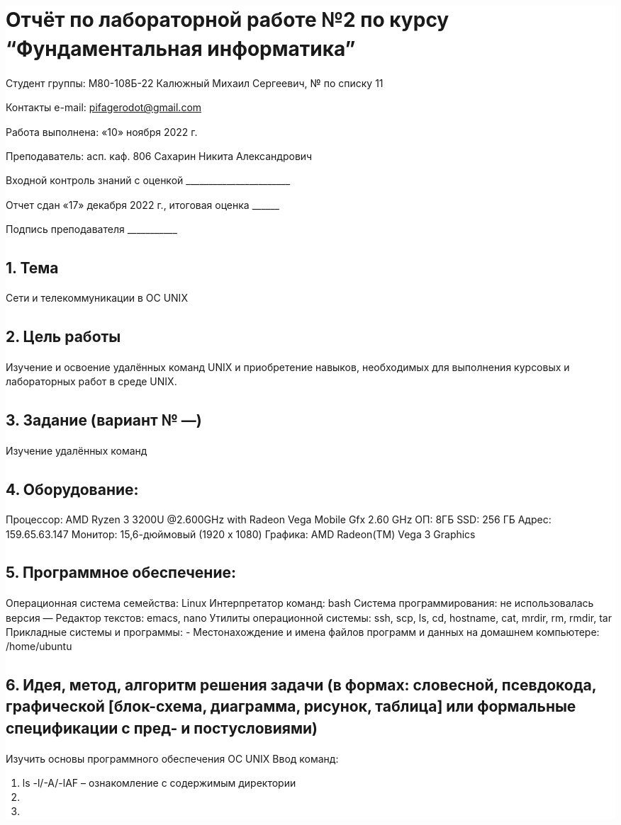 # Отчёт по лабораторной работе №2 по курсу “Фундаментальная информатика”

Студент группы: М80-108Б-22 Калюжный Михаил Сергеевич, № по списку 11

Контакты e-mail: pifagerodot@gmail.com

Работа выполнена: «10» ноября 2022 г.

Преподаватель: асп. каф. 806 Сахарин Никита Александрович

Входной контроль знаний с оценкой _______________________

Отчет сдан «17» декабря 2022 г., итоговая оценка ______

Подпись преподавателя ___________


## 1. Тема
Сети и телекоммуникации в ОС UNIX
## 2. Цель работы
Изучение и освоение удалённых команд UNIX и приобретение навыков, необходимых для выполнения курсовых и лабораторных работ в среде UNIX.
## 3. Задание (вариант № —)
Изучение удалённых команд
## 4. Оборудование:
Процессор: AMD Ryzen 3 3200U @2.600GHz with Radeon Vega Mobile Gfx 2.60 GHz
ОП: 8ГБ
SSD: 256 ГБ
Адрес: 159.65.63.147
Монитор: 15,6-дюймовый (1920 x 1080)
Графика: AMD Radeon(TM) Vega 3 Graphics
## 5. Программное обеспечение:
Операционная система семейства: Linux
Интерпретатор команд: bash 
Система программирования: не использовалась версия — 
Редактор текстов: emacs, nano
Утилиты операционной системы: ssh, scp, ls, cd, hostname, cat, mrdir, rm, rmdir, tar
Прикладные системы и программы: -
Местонахождение и имена файлов программ и данных на домашнем компьютере: /home/ubuntu
## 6. Идея, метод, алгоритм решения задачи (в формах: словесной, псевдокода, графической [блок-схема, диаграмма, рисунок, таблица] или формальные спецификации с пред- и постусловиями)
Изучить основы программного обеспечения ОС UNIX
Ввод команд:
1. ls -l/-A/-lAF – ознакомление с содержимым директории
2. 
3.
